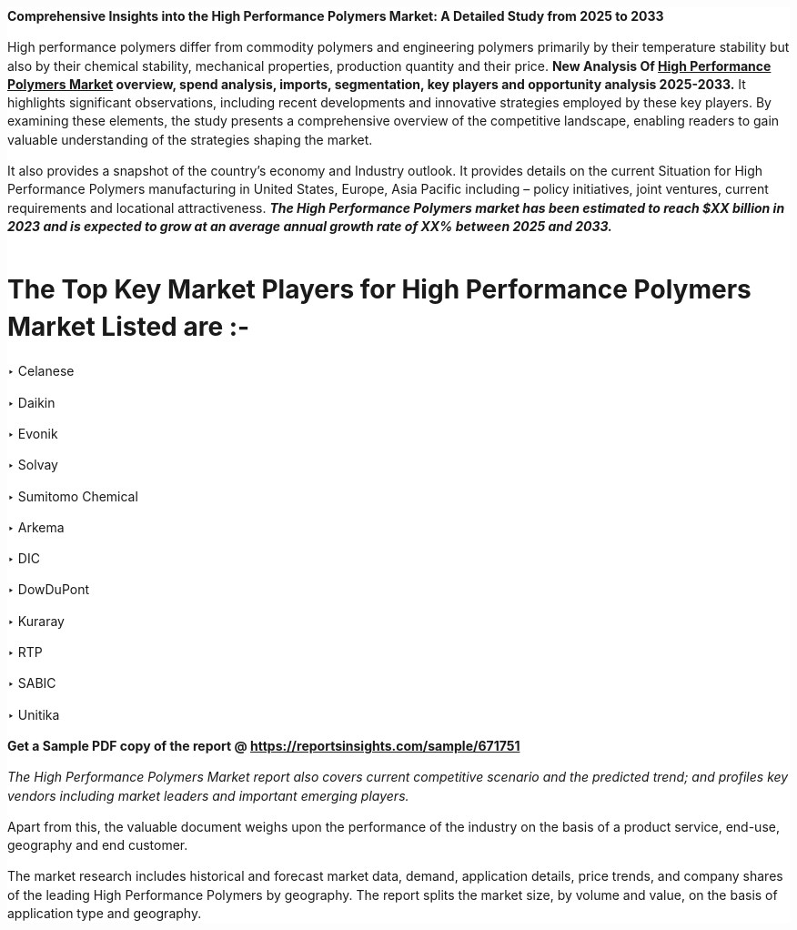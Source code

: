 <strong>Comprehensive Insights into the High Performance Polymers Market: A Detailed Study from 2025 to 2033</strong>

High performance polymers differ from commodity polymers and engineering polymers primarily by their temperature stability but also by their chemical stability, mechanical properties, production quantity and their price. <strong>New Analysis Of <a href=https://www.reportsinsights.com/sample/671751>High Performance Polymers Market</a> overview, spend analysis, imports, segmentation, key players and opportunity analysis 2025-2033.</strong> It highlights significant observations, including recent developments and innovative strategies employed by these key players. By examining these elements, the study presents a comprehensive overview of the competitive landscape, enabling readers to gain valuable understanding of the strategies shaping the market.

It also provides a snapshot of the country’s economy and Industry outlook. It provides details on the current Situation for High Performance Polymers manufacturing in United States, Europe, Asia Pacific including – policy initiatives, joint ventures, current requirements and locational attractiveness. <strong><em>The High Performance Polymers market has been estimated to reach $XX billion in 2023 and is expected to grow at an average annual growth rate of XX% between 2025 and 2033.</em></strong>

# <strong>The Top Key Market Players for High Performance Polymers Market Listed are :-</strong> 

‣ Celanese

‣ Daikin

‣ Evonik

‣ Solvay

‣ Sumitomo Chemical

‣ Arkema

‣ DIC

‣ DowDuPont

‣ Kuraray

‣ RTP

‣ SABIC

‣ Unitika

<strong>Get a Sample PDF copy of the report @ <a href=https://reportsinsights.com/sample/671751>https://reportsinsights.com/sample/671751</a></strong>

<em>The High Performance Polymers Market report also covers current competitive scenario and the predicted trend; and profiles key vendors including market leaders and important emerging players.</em>

Apart from this, the valuable document weighs upon the performance of the industry on the basis of a product service, end-use, geography and end customer.

The market research includes historical and forecast market data, demand, application details, price trends, and company shares of the leading High Performance Polymers by geography. The report splits the market size, by volume and value, on the basis of application type and geography.
